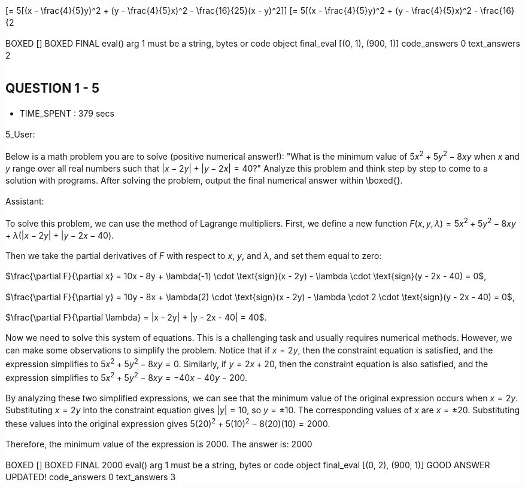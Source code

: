 \[= 5[(x - \frac{4}{5}y)^2 + (y - \frac{4}{5}x)^2 - \frac{16}{25}(x - y)^2]\]
\[= 5[(x - \frac{4}{5}y)^2 + (y - \frac{4}{5}x)^2 - \frac{16}{2

BOXED []
BOXED FINAL 
eval() arg 1 must be a string, bytes or code object final_eval
[(0, 1), (900, 1)]
code_answers 0 text_answers 2



## QUESTION 1 - 5 
- TIME_SPENT : 379 secs

5_User:

Below is a math problem you are to solve (positive numerical answer!):
"What is the minimum value of $5x^2+5y^2-8xy$ when $x$ and $y$ range over all real numbers such that $|x-2y| + |y-2x| = 40$?"
Analyze this problem and think step by step to come to a solution with programs. After solving the problem, output the final numerical answer within \boxed{}.

Assistant:

 To solve this problem, we can use the method of Lagrange multipliers. First, we define a new function $F(x, y, \lambda) = 5x^2 + 5y^2 - 8xy + \lambda (|x - 2y| + |y - 2x - 40)$.

Then we take the partial derivatives of $F$ with respect to $x$, $y$, and $\lambda$, and set them equal to zero:

$\frac{\partial F}{\partial x} = 10x - 8y + \lambda(-1) \cdot \text{sign}(x - 2y) - \lambda \cdot \text{sign}(y - 2x - 40) = 0$,

$\frac{\partial F}{\partial y} = 10y - 8x + \lambda(2) \cdot \text{sign}(x - 2y) - \lambda \cdot 2 \cdot \text{sign}(y - 2x - 40) = 0$,

$\frac{\partial F}{\partial \lambda} = |x - 2y| + |y - 2x - 40| = 40$.

Now we need to solve this system of equations. This is a challenging task and usually requires numerical methods. However, we can make some observations to simplify the problem. Notice that if $x = 2y$, then the constraint equation is satisfied, and the expression simplifies to $5x^2 + 5y^2 - 8xy = 0$. Similarly, if $y = 2x + 20$, then the constraint equation is also satisfied, and the expression simplifies to $5x^2 + 5y^2 - 8xy = -40x - 40y - 200$.

By analyzing these two simplified expressions, we can see that the minimum value of the original expression occurs when $x = 2y$. Substituting $x = 2y$ into the constraint equation gives $|y| = 10$, so $y = \pm 10$. The corresponding values of $x$ are $x = \pm 20$. Substituting these values into the original expression gives $5(20)^2 + 5(10)^2 - 8(20)(10) = 2000$.

Therefore, the minimum value of the expression is 2000. The answer is: $2000$

BOXED []
BOXED FINAL 2000
eval() arg 1 must be a string, bytes or code object final_eval
[(0, 2), (900, 1)]
GOOD ANSWER UPDATED!
code_answers 0 text_answers 3
